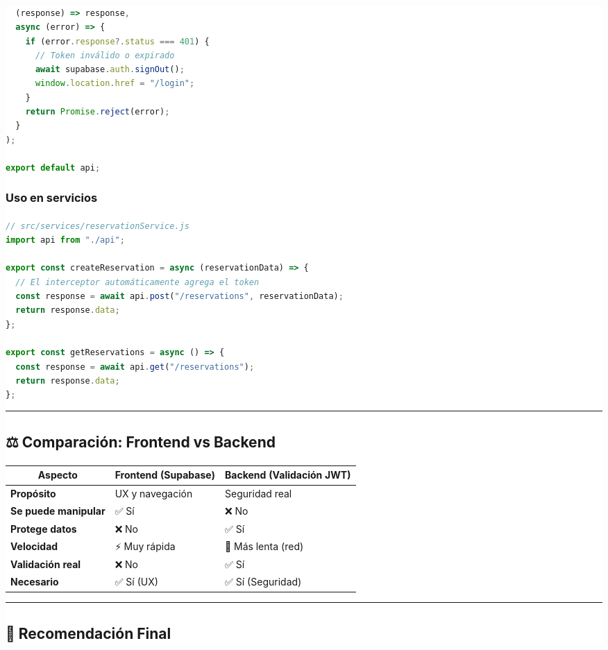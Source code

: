 ```javascript
  (response) => response,
  async (error) => {
    if (error.response?.status === 401) {
      // Token inválido o expirado
      await supabase.auth.signOut();
      window.location.href = "/login";
    }
    return Promise.reject(error);
  }
);

export default api;
```

### Uso en servicios

```javascript
// src/services/reservationService.js
import api from "./api";

export const createReservation = async (reservationData) => {
  // El interceptor automáticamente agrega el token
  const response = await api.post("/reservations", reservationData);
  return response.data;
};

export const getReservations = async () => {
  const response = await api.get("/reservations");
  return response.data;
};
```

---

## ⚖️ Comparación: Frontend vs Backend

| Aspecto                | Frontend (Supabase) | Backend (Validación JWT) |
| ---------------------- | ------------------- | ------------------------ |
| **Propósito**          | UX y navegación     | Seguridad real           |
| **Se puede manipular** | ✅ Sí               | ❌ No                    |
| **Protege datos**      | ❌ No               | ✅ Sí                    |
| **Velocidad**          | ⚡ Muy rápida       | 🐢 Más lenta (red)       |
| **Validación real**    | ❌ No               | ✅ Sí                    |
| **Necesario**          | ✅ Sí (UX)          | ✅ Sí (Seguridad)        |

---

## 🎯 Recomendación Final

